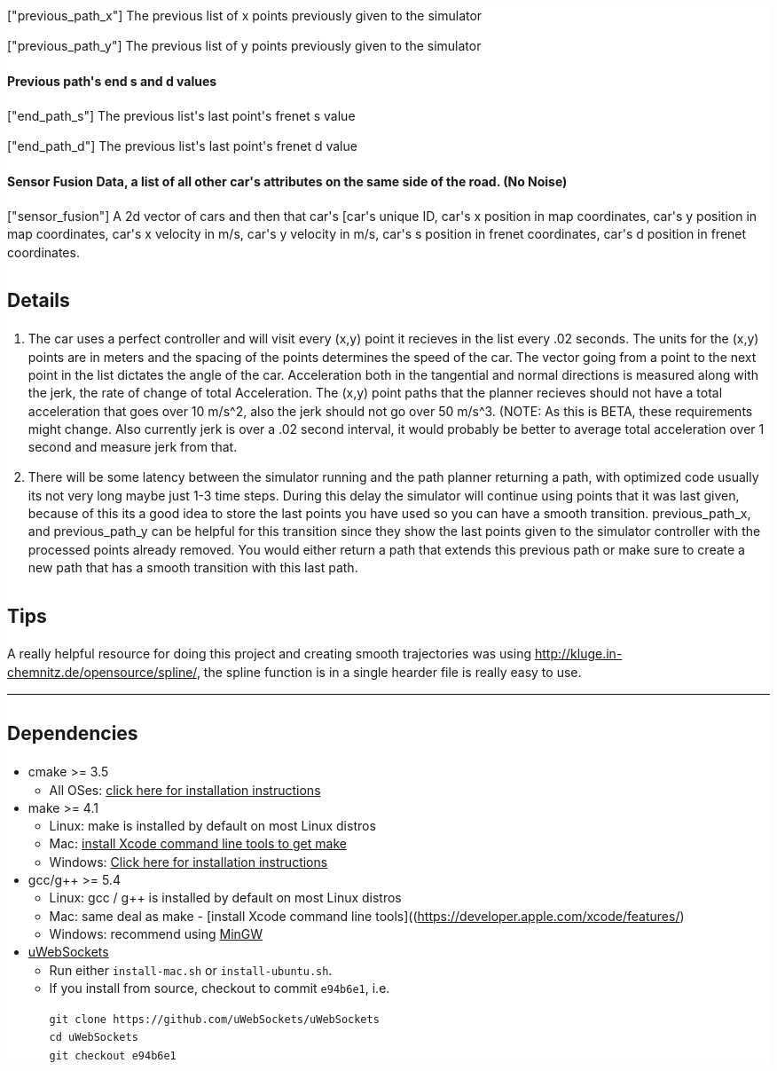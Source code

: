 ["previous_path_x"] The previous list of x points previously given to the simulator

["previous_path_y"] The previous list of y points previously given to the simulator

#### Previous path's end s and d values 

["end_path_s"] The previous list's last point's frenet s value

["end_path_d"] The previous list's last point's frenet d value

#### Sensor Fusion Data, a list of all other car's attributes on the same side of the road. (No Noise)

["sensor_fusion"] A 2d vector of cars and then that car's [car's unique ID, car's x position in map coordinates, car's y position in map coordinates, car's x velocity in m/s, car's y velocity in m/s, car's s position in frenet coordinates, car's d position in frenet coordinates. 

## Details

1. The car uses a perfect controller and will visit every (x,y) point it recieves in the list every .02 seconds. The units for the (x,y) points are in meters and the spacing of the points determines the speed of the car. The vector going from a point to the next point in the list dictates the angle of the car. Acceleration both in the tangential and normal directions is measured along with the jerk, the rate of change of total Acceleration. The (x,y) point paths that the planner recieves should not have a total acceleration that goes over 10 m/s^2, also the jerk should not go over 50 m/s^3. (NOTE: As this is BETA, these requirements might change. Also currently jerk is over a .02 second interval, it would probably be better to average total acceleration over 1 second and measure jerk from that.

2. There will be some latency between the simulator running and the path planner returning a path, with optimized code usually its not very long maybe just 1-3 time steps. During this delay the simulator will continue using points that it was last given, because of this its a good idea to store the last points you have used so you can have a smooth transition. previous_path_x, and previous_path_y can be helpful for this transition since they show the last points given to the simulator controller with the processed points already removed. You would either return a path that extends this previous path or make sure to create a new path that has a smooth transition with this last path.

## Tips

A really helpful resource for doing this project and creating smooth trajectories was using http://kluge.in-chemnitz.de/opensource/spline/, the spline function is in a single hearder file is really easy to use.

---

## Dependencies

* cmake >= 3.5
  * All OSes: [click here for installation instructions](https://cmake.org/install/)
* make >= 4.1
  * Linux: make is installed by default on most Linux distros
  * Mac: [install Xcode command line tools to get make](https://developer.apple.com/xcode/features/)
  * Windows: [Click here for installation instructions](http://gnuwin32.sourceforge.net/packages/make.htm)
* gcc/g++ >= 5.4
  * Linux: gcc / g++ is installed by default on most Linux distros
  * Mac: same deal as make - [install Xcode command line tools]((https://developer.apple.com/xcode/features/)
  * Windows: recommend using [MinGW](http://www.mingw.org/)
* [uWebSockets](https://github.com/uWebSockets/uWebSockets)
  * Run either `install-mac.sh` or `install-ubuntu.sh`.
  * If you install from source, checkout to commit `e94b6e1`, i.e.
    ```
    git clone https://github.com/uWebSockets/uWebSockets 
    cd uWebSockets
    git checkout e94b6e1

[//]: # (Image References)
[image1]: ./planpipe.png
[image2]: ./wpgen.png
[image3]: ./14milerun.png